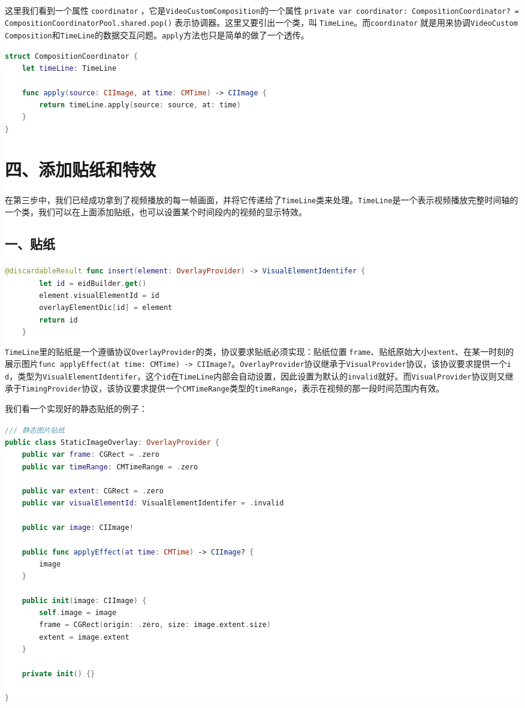这里我们看到一个属性 `coordinator` ，它是`VideoCustomComposition`的一个属性 `private var coordinator: CompositionCoordinator? = CompositionCoordinatorPool.shared.pop()` 表示协调器。这里又要引出一个类，叫 `TimeLine`。而`coordinator` 就是用来协调`VideoCustomComposition`和`TimeLine`的数据交互问题。`apply`方法也只是简单的做了一个透传。

```swift
struct CompositionCoordinator {
    let timeLine: TimeLine
    
    func apply(source: CIImage, at time: CMTime) -> CIImage {
        return timeLine.apply(source: source, at: time)
    }
}
```

# 四、添加贴纸和特效

在第三步中，我们已经成功拿到了视频播放的每一帧画面，并将它传递给了`TimeLine`类来处理。`TimeLine`是一个表示视频播放完整时间轴的一个类，我们可以在上面添加贴纸，也可以设置某个时间段内的视频的显示特效。

## 一、贴纸

```swift
@discardableResult func insert(element: OverlayProvider) -> VisualElementIdentifer {
        let id = eidBuilder.get()
        element.visualElementId = id
        overlayElementDic[id] = element
        return id
    }
```

`TimeLine`里的贴纸是一个遵循协议`OverlayProvider`的类，协议要求贴纸必须实现：贴纸位置 `frame`、贴纸原始大小`extent`、在某一时刻的展示图片`func applyEffect(at time: CMTime) -> CIImage?`。`OverlayProvider`协议继承于`VisualProvider`协议，该协议要求提供一个`id`，类型为`VisualElementIdentifer`，这个`id`在`TimeLine`内部会自动设置，因此设置为默认的`invalid`就好。而`VisualProvider`协议则又继承于`TimingProvider`协议，该协议要求提供一个`CMTimeRange`类型的`timeRange`，表示在视频的那一段时间范围内有效。

我们看一个实现好的静态贴纸的例子：

```swift
/// 静态图片贴纸
public class StaticImageOverlay: OverlayProvider {
    public var frame: CGRect = .zero
    public var timeRange: CMTimeRange = .zero
    
    public var extent: CGRect = .zero
    public var visualElementId: VisualElementIdentifer = .invalid
    
    public var image: CIImage!
    
    public func applyEffect(at time: CMTime) -> CIImage? {
        image
    }
    
    public init(image: CIImage) {
        self.image = image
        frame = CGRect(origin: .zero, size: image.extent.size)
        extent = image.extent
    }
    
    private init() {}
    
}
```
